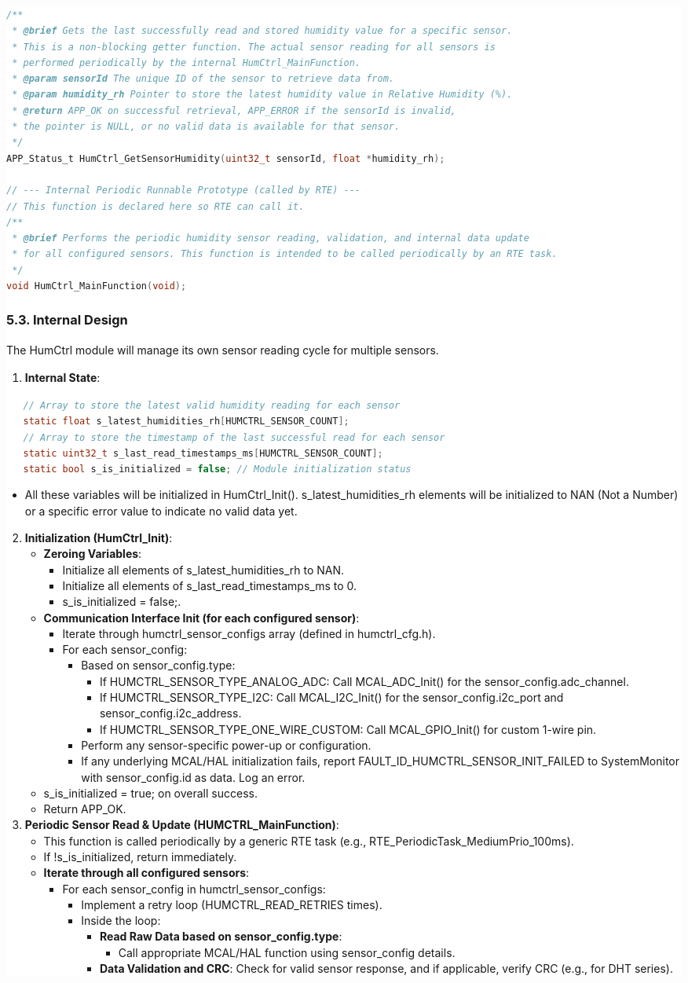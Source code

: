 ```c
/**  
 * @brief Gets the last successfully read and stored humidity value for a specific sensor.  
 * This is a non-blocking getter function. The actual sensor reading for all sensors is  
 * performed periodically by the internal HumCtrl_MainFunction.  
 * @param sensorId The unique ID of the sensor to retrieve data from.  
 * @param humidity_rh Pointer to store the latest humidity value in Relative Humidity (%).  
 * @return APP_OK on successful retrieval, APP_ERROR if the sensorId is invalid,  
 * the pointer is NULL, or no valid data is available for that sensor.  
 */  
APP_Status_t HumCtrl_GetSensorHumidity(uint32_t sensorId, float *humidity_rh);

// --- Internal Periodic Runnable Prototype (called by RTE) ---  
// This function is declared here so RTE can call it.  
/**  
 * @brief Performs the periodic humidity sensor reading, validation, and internal data update  
 * for all configured sensors. This function is intended to be called periodically by an RTE task.  
 */  
void HumCtrl_MainFunction(void);
```
### **5.3. Internal Design**

The HumCtrl module will manage its own sensor reading cycle for multiple sensors.

1. **Internal State**:  
```c
   // Array to store the latest valid humidity reading for each sensor  
   static float s_latest_humidities_rh[HUMCTRL_SENSOR_COUNT];  
   // Array to store the timestamp of the last successful read for each sensor  
   static uint32_t s_last_read_timestamps_ms[HUMCTRL_SENSOR_COUNT];  
   static bool s_is_initialized = false; // Module initialization status
```
   * All these variables will be initialized in HumCtrl_Init(). s_latest_humidities_rh elements will be initialized to NAN (Not a Number) or a specific error value to indicate no valid data yet.  
2. **Initialization (HumCtrl_Init)**:  
   * **Zeroing Variables**:  
     * Initialize all elements of s_latest_humidities_rh to NAN.  
     * Initialize all elements of s_last_read_timestamps_ms to 0.  
     * s_is_initialized = false;.  
   * **Communication Interface Init (for each configured sensor)**:  
     * Iterate through humctrl_sensor_configs array (defined in humctrl_cfg.h).  
     * For each sensor_config:  
       * Based on sensor_config.type:  
         * If HUMCTRL_SENSOR_TYPE_ANALOG_ADC: Call MCAL_ADC_Init() for the sensor_config.adc_channel.  
         * If HUMCTRL_SENSOR_TYPE_I2C: Call MCAL_I2C_Init() for the sensor_config.i2c_port and sensor_config.i2c_address.  
         * If HUMCTRL_SENSOR_TYPE_ONE_WIRE_CUSTOM: Call MCAL_GPIO_Init() for custom 1-wire pin.  
       * Perform any sensor-specific power-up or configuration.  
       * If any underlying MCAL/HAL initialization fails, report FAULT_ID_HUMCTRL_SENSOR_INIT_FAILED to SystemMonitor with sensor_config.id as data. Log an error.  
   * s_is_initialized = true; on overall success.  
   * Return APP_OK.  
3. **Periodic Sensor Read & Update (HUMCTRL_MainFunction)**:  
   * This function is called periodically by a generic RTE task (e.g., RTE_PeriodicTask_MediumPrio_100ms).  
   * If !s_is_initialized, return immediately.  
   * **Iterate through all configured sensors**:  
     * For each sensor_config in humctrl_sensor_configs:  
       * Implement a retry loop (HUMCTRL_READ_RETRIES times).  
       * Inside the loop:  
         * **Read Raw Data based on sensor_config.type**:  
           * Call appropriate MCAL/HAL function using sensor_config details.  
         * **Data Validation and CRC**: Check for valid sensor response, and if applicable, verify CRC (e.g., for DHT series).  
